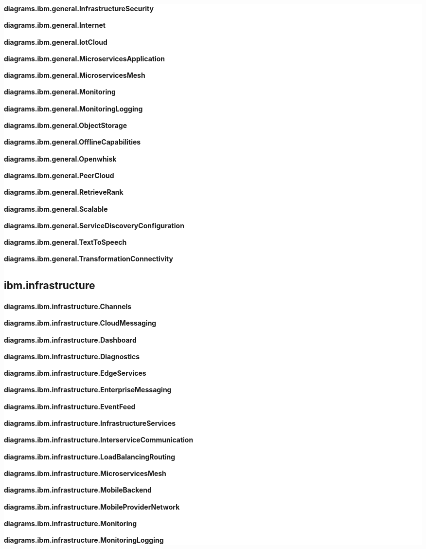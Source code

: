 **diagrams.ibm.general.InfrastructureSecurity**

**diagrams.ibm.general.Internet**

**diagrams.ibm.general.IotCloud**

**diagrams.ibm.general.MicroservicesApplication**

**diagrams.ibm.general.MicroservicesMesh**

**diagrams.ibm.general.Monitoring**

**diagrams.ibm.general.MonitoringLogging**

**diagrams.ibm.general.ObjectStorage**

**diagrams.ibm.general.OfflineCapabilities**

**diagrams.ibm.general.Openwhisk**

**diagrams.ibm.general.PeerCloud**

**diagrams.ibm.general.RetrieveRank**

**diagrams.ibm.general.Scalable**

**diagrams.ibm.general.ServiceDiscoveryConfiguration**

**diagrams.ibm.general.TextToSpeech**

**diagrams.ibm.general.TransformationConnectivity**


## ibm.infrastructure

**diagrams.ibm.infrastructure.Channels**

**diagrams.ibm.infrastructure.CloudMessaging**

**diagrams.ibm.infrastructure.Dashboard**

**diagrams.ibm.infrastructure.Diagnostics**

**diagrams.ibm.infrastructure.EdgeServices**

**diagrams.ibm.infrastructure.EnterpriseMessaging**

**diagrams.ibm.infrastructure.EventFeed**

**diagrams.ibm.infrastructure.InfrastructureServices**

**diagrams.ibm.infrastructure.InterserviceCommunication**

**diagrams.ibm.infrastructure.LoadBalancingRouting**

**diagrams.ibm.infrastructure.MicroservicesMesh**

**diagrams.ibm.infrastructure.MobileBackend**

**diagrams.ibm.infrastructure.MobileProviderNetwork**

**diagrams.ibm.infrastructure.Monitoring**

**diagrams.ibm.infrastructure.MonitoringLogging**
